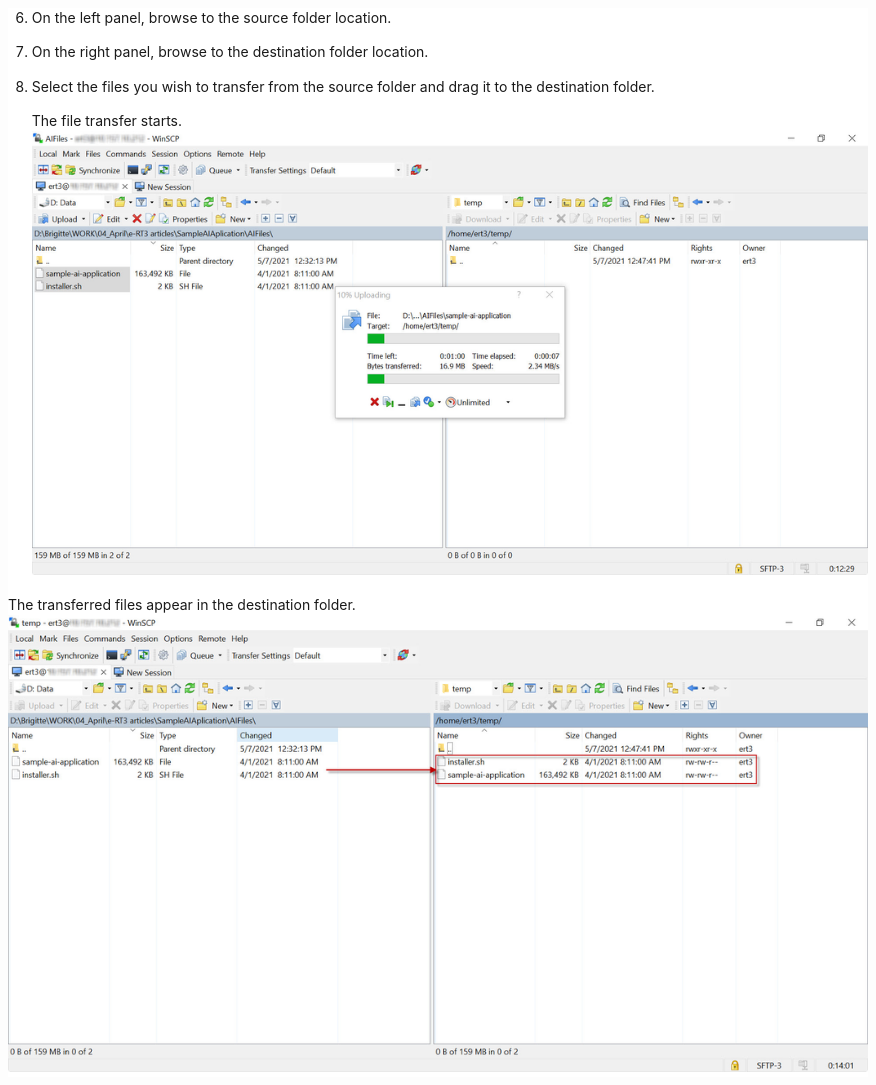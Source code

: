 6. On the left panel, browse to the source folder location.
7. On the right panel, browse to the destination folder location.
8. Select the files you wish to transfer from the source folder and drag it to the destination folder.

    The file transfer starts.
    ![WinSCP_fileTransfer](assets/sample-ai-application/WinSCP_fileTransfer.jpg)

The transferred files appear in the destination folder.
    ![WinSCP_destinationtransferred](assets/sample-ai-application/WinSCP_destinationtransferred.jpg)
